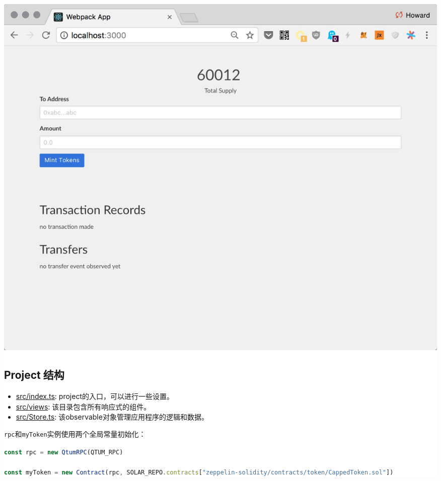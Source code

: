 ![](./erc20-dapp/initial-view.jpg)

## Project 结构

* [src/index.ts](https://github.com/qtumproject/qtumjs-dapp-erc20/blob/master/src/index.tsx): project的入口，可以进行一些设置。
* [src/views](https://github.com/qtumproject/qtumjs-dapp-erc20/tree/master/src/views): 该目录包含所有响应式的组件。
* [src/Store.ts](https://github.com/qtumproject/qtumjs-dapp-erc20/blob/master/src/Store.ts): 该observable对象管理应用程序的逻辑和数据。

`rpc`和`myToken`实例使用两个全局常量初始化：

```js
const rpc = new QtumRPC(QTUM_RPC)

const myToken = new Contract(rpc, SOLAR_REPO.contracts["zeppelin-solidity/contracts/token/CappedToken.sol"])
```
